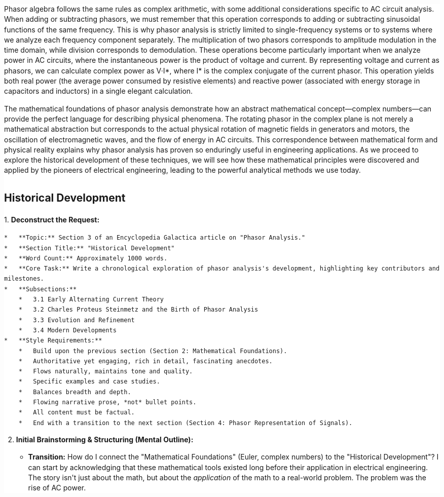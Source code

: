 Phasor algebra follows the same rules as complex arithmetic, with some additional considerations specific to AC circuit analysis. When adding or subtracting phasors, we must remember that this operation corresponds to adding or subtracting sinusoidal functions of the same frequency. This is why phasor analysis is strictly limited to single-frequency systems or to systems where we analyze each frequency component separately. The multiplication of two phasors corresponds to amplitude modulation in the time domain, while division corresponds to demodulation. These operations become particularly important when we analyze power in AC circuits, where the instantaneous power is the product of voltage and current. By representing voltage and current as phasors, we can calculate complex power as V·I*, where I* is the complex conjugate of the current phasor. This operation yields both real power (the average power consumed by resistive elements) and reactive power (associated with energy storage in capacitors and inductors) in a single elegant calculation.

The mathematical foundations of phasor analysis demonstrate how an abstract mathematical concept—complex numbers—can provide the perfect language for describing physical phenomena. The rotating phasor in the complex plane is not merely a mathematical abstraction but corresponds to the actual physical rotation of magnetic fields in generators and motors, the oscillation of electromagnetic waves, and the flow of energy in AC circuits. This correspondence between mathematical form and physical reality explains why phasor analysis has proven so enduringly useful in engineering applications. As we proceed to explore the historical development of these techniques, we will see how these mathematical principles were discovered and applied by the pioneers of electrical engineering, leading to the powerful analytical methods we use today.

## Historical Development

<think>1.  **Deconstruct the Request:**

    *   **Topic:** Section 3 of an Encyclopedia Galactica article on "Phasor Analysis."
    *   **Section Title:** "Historical Development"
    *   **Word Count:** Approximately 1000 words.
    *   **Core Task:** Write a chronological exploration of phasor analysis's development, highlighting key contributors and milestones.
    *   **Subsections:**
        *   3.1 Early Alternating Current Theory
        *   3.2 Charles Proteus Steinmetz and the Birth of Phasor Analysis
        *   3.3 Evolution and Refinement
        *   3.4 Modern Developments
    *   **Style Requirements:**
        *   Build upon the previous section (Section 2: Mathematical Foundations).
        *   Authoritative yet engaging, rich in detail, fascinating anecdotes.
        *   Flows naturally, maintains tone and quality.
        *   Specific examples and case studies.
        *   Balances breadth and depth.
        *   Flowing narrative prose, *not* bullet points.
        *   All content must be factual.
        *   End with a transition to the next section (Section 4: Phasor Representation of Signals).

2.  **Initial Brainstorming & Structuring (Mental Outline):**

    *   **Transition:** How do I connect the "Mathematical Foundations" (Euler, complex numbers) to the "Historical Development"? I can start by acknowledging that these mathematical tools existed long before their application in electrical engineering. The story isn't just about the math, but about the *application* of the math to a real-world problem. The problem was the rise of AC power.
